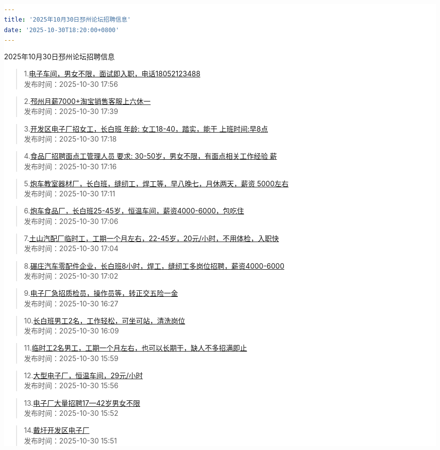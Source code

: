 ```yaml
---
title: '2025年10月30日邳州论坛招聘信息'
date: '2025-10-30T18:20:00+0800'
---
```

2025年10月30日邳州论坛招聘信息

>1.[电子车间，男女不限，面试即入职，电话18052123488](https://www.pzzc.net/forum.php?mod=viewthread&tid=10556612)<br>
>发布时间：2025-10-30 17:56

>2.[邳州月薪7000+淘宝销售客服上六休一](https://www.pzzc.net/forum.php?mod=viewthread&tid=10556608)<br>
>发布时间：2025-10-30 17:39

>3.[开发区电子厂招女工，长白班
年龄: 女工18-40，踏实，能干
上班时间:早8点](https://www.pzzc.net/forum.php?mod=viewthread&tid=10556603)<br>
>发布时间：2025-10-30 17:18

>4.[食品厂招聘面点工管理人员
要求: 30-50岁，男女不限，有面点相关工作经验
薪](https://www.pzzc.net/forum.php?mod=viewthread&tid=10556602)<br>
>发布时间：2025-10-30 17:16

>5.[炮车教室器材厂，长白班，缝纫工，焊工等，早八晚七，月休两天，薪资 5000左右](https://www.pzzc.net/forum.php?mod=viewthread&tid=10556601)<br>
>发布时间：2025-10-30 17:11

>6.[炮车食品厂，长白班25-45岁，恒温车间，薪资4000-6000，包吃住](https://www.pzzc.net/forum.php?mod=viewthread&tid=10556600)<br>
>发布时间：2025-10-30 17:06

>7.[土山汽配厂临时工，工期一个月左右，22-45岁，20元/小时，不用体检，入职快](https://www.pzzc.net/forum.php?mod=viewthread&tid=10556599)<br>
>发布时间：2025-10-30 17:04

>8.[碾庄汽车零配件企业，长白班8小时，焊工，缝纫工多岗位招聘，薪资4000-6000](https://www.pzzc.net/forum.php?mod=viewthread&tid=10556598)<br>
>发布时间：2025-10-30 17:02

>9.[电子厂急招质检员，操作员等，转正交五险一金](https://www.pzzc.net/forum.php?mod=viewthread&tid=10556590)<br>
>发布时间：2025-10-30 16:27

>10.[长白班男工2名，工作轻松，可坐可站，清洗岗位](https://www.pzzc.net/forum.php?mod=viewthread&tid=10556579)<br>
>发布时间：2025-10-30 16:09

>11.[临时工2名男工，工期一个月左右，也可以长期干，缺人不多招满即止](https://www.pzzc.net/forum.php?mod=viewthread&tid=10556577)<br>
>发布时间：2025-10-30 15:59

>12.[大型电子厂，恒温车间，29元/小时](https://www.pzzc.net/forum.php?mod=viewthread&tid=10556576)<br>
>发布时间：2025-10-30 15:56

>13.[电子厂大量招聘17—42岁男女不限](https://www.pzzc.net/forum.php?mod=viewthread&tid=10556572)<br>
>发布时间：2025-10-30 15:52

>14.[戴圩开发区电子厂](https://www.pzzc.net/forum.php?mod=viewthread&tid=10556570)<br>
>发布时间：2025-10-30 15:51
